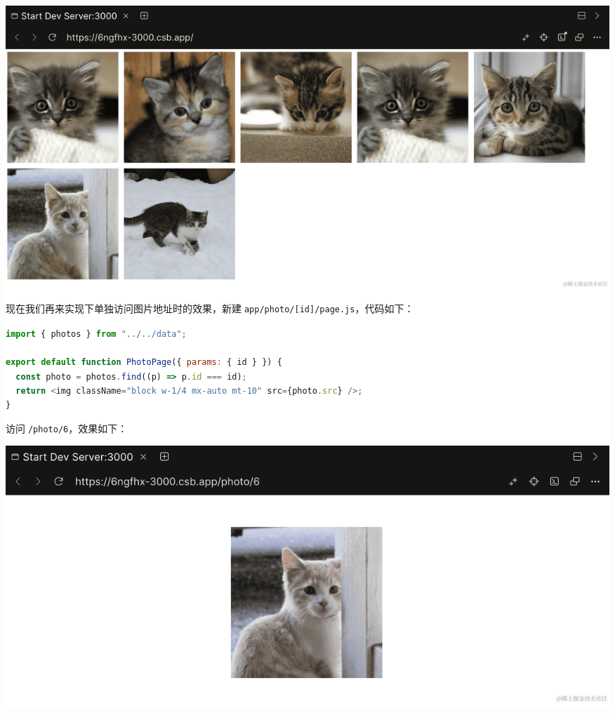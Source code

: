 ![image.png](NextJS学习笔记.assets/7656b3c2eef549f5b5ac13e15649edfctplv-k3u1fbpfcp-jj-mark0000q75.png)

现在我们再来实现下单独访问图片地址时的效果，新建 `app/photo/[id]/page.js`，代码如下：

```javascript
import { photos } from "../../data";

export default function PhotoPage({ params: { id } }) {
  const photo = photos.find((p) => p.id === id);
  return <img className="block w-1/4 mx-auto mt-10" src={photo.src} />;
}
```

访问 `/photo/6`，效果如下：

![image.png](NextJS学习笔记.assets/d75c00958d4b4fc989a5c3c669dfbcactplv-k3u1fbpfcp-jj-mark0000q75.png)
